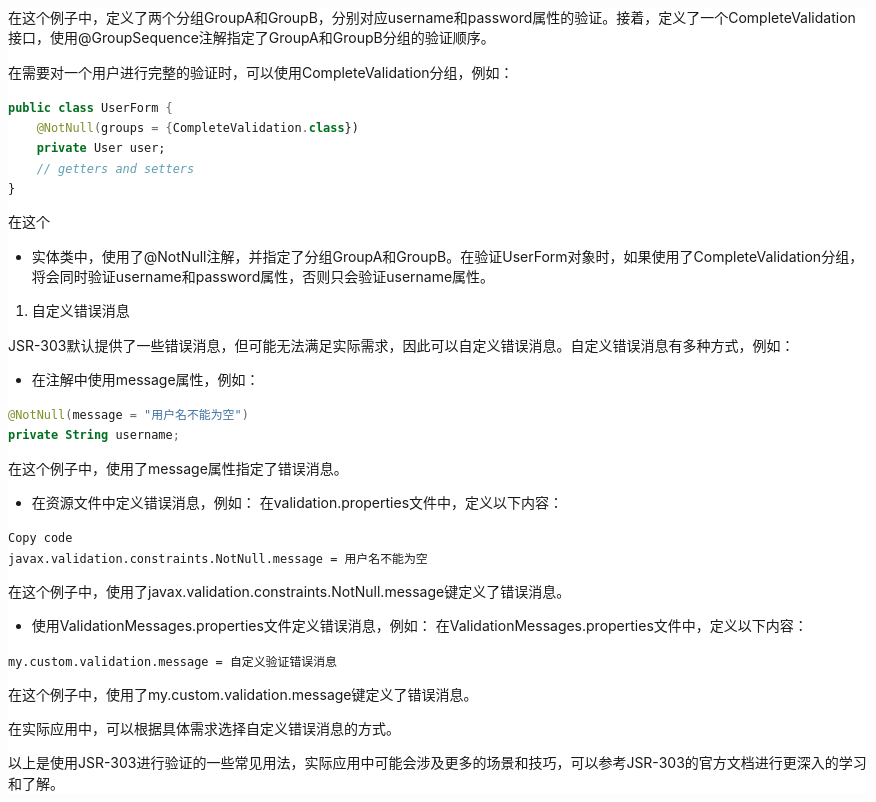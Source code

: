

在这个例子中，定义了两个分组GroupA和GroupB，分别对应username和password属性的验证。接着，定义了一个CompleteValidation接口，使用@GroupSequence注解指定了GroupA和GroupB分组的验证顺序。

在需要对一个用户进行完整的验证时，可以使用CompleteValidation分组，例如：

```kotlin
public class UserForm {
    @NotNull(groups = {CompleteValidation.class})
    private User user;
    // getters and setters
}
```



在这个

- 实体类中，使用了@NotNull注解，并指定了分组GroupA和GroupB。在验证UserForm对象时，如果使用了CompleteValidation分组，将会同时验证username和password属性，否则只会验证username属性。
1. 自定义错误消息

JSR-303默认提供了一些错误消息，但可能无法满足实际需求，因此可以自定义错误消息。自定义错误消息有多种方式，例如：
- 在注解中使用message属性，例如：

```kotlin
@NotNull(message = "用户名不能为空")
private String username;
```



在这个例子中，使用了message属性指定了错误消息。
- 在资源文件中定义错误消息，例如：
在validation.properties文件中，定义以下内容：

```
Copy code
javax.validation.constraints.NotNull.message = 用户名不能为空
```



在这个例子中，使用了javax.validation.constraints.NotNull.message键定义了错误消息。
- 使用ValidationMessages.properties文件定义错误消息，例如：
在ValidationMessages.properties文件中，定义以下内容：

```vbnet
my.custom.validation.message = 自定义验证错误消息
```



在这个例子中，使用了my.custom.validation.message键定义了错误消息。

在实际应用中，可以根据具体需求选择自定义错误消息的方式。

以上是使用JSR-303进行验证的一些常见用法，实际应用中可能会涉及更多的场景和技巧，可以参考JSR-303的官方文档进行更深入的学习和了解。
